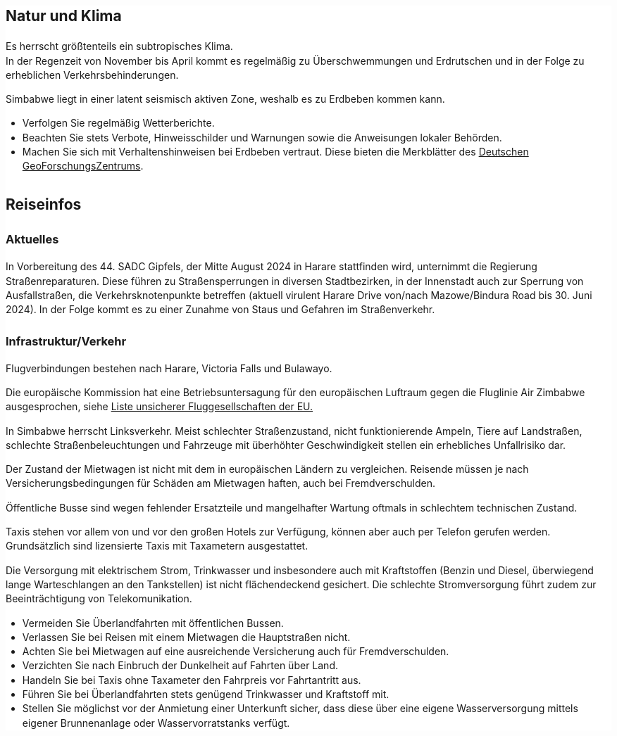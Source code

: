 ## Natur und Klima

Es herrscht größtenteils ein subtropisches Klima.  
In der Regenzeit von November bis April kommt es regelmäßig zu Überschwemmungen und Erdrutschen und in der Folge zu erheblichen Verkehrsbehinderungen.

Simbabwe liegt in einer latent seismisch aktiven Zone, weshalb es zu Erdbeben kommen kann.

* Verfolgen Sie regelmäßig Wetterberichte.
* Beachten Sie stets Verbote, Hinweisschilder und Warnungen sowie die Anweisungen lokaler Behörden.
* Machen Sie sich mit Verhaltenshinweisen bei Erdbeben vertraut. Diese bieten die Merkblätter des [Deutschen GeoForschungsZentrums](https://www.gfz-potsdam.de/presse/infothek "Geoforschungszentrum Potsdam: Merkblätter zu Erdbeben und Tsunamis").

## Reiseinfos

### Aktuelles

In Vorbereitung des 44. SADC Gipfels, der Mitte August 2024 in Harare stattfinden wird, unternimmt die Regierung Straßenreparaturen. Diese führen zu Straßensperrungen in diversen Stadtbezirken, in der Innenstadt auch zur Sperrung von Ausfallstraßen, die Verkehrsknotenpunkte betreffen (aktuell virulent Harare Drive von/nach Mazowe/Bindura Road bis 30. Juni 2024). In der Folge kommt es zu einer Zunahme von Staus und Gefahren im Straßenverkehr.

### Infrastruktur/Verkehr

Flugverbindungen bestehen nach Harare, Victoria Falls und Bulawayo.

Die europäische Kommission hat eine Betriebsuntersagung für den europäischen Luftraum gegen die Fluglinie Air Zimbabwe ausgesprochen, siehe [Liste unsicherer Fluggesellschaften der EU.](https://transport.ec.europa.eu/transport-themes/eu-air-safety-list_en "unsichere Fluggesellschaften")

In Simbabwe herrscht Linksverkehr. Meist schlechter Straßenzustand, nicht funktionierende Ampeln, Tiere auf Landstraßen, schlechte Straßenbeleuchtungen und Fahrzeuge mit überhöhter Geschwindigkeit stellen ein erhebliches Unfallrisiko dar.

Der Zustand der Mietwagen ist nicht mit dem in europäischen Ländern zu vergleichen. Reisende müssen je nach Versicherungsbedingungen für Schäden am Mietwagen haften, auch bei Fremdverschulden.

Öffentliche Busse sind wegen fehlender Ersatzteile und mangelhafter Wartung oftmals in schlechtem technischen Zustand.

Taxis stehen vor allem von und vor den großen Hotels zur Verfügung, können aber auch per Telefon gerufen werden. Grundsätzlich sind lizensierte Taxis mit Taxametern ausgestattet.

Die Versorgung mit elektrischem Strom, Trinkwasser und insbesondere auch mit Kraftstoffen (Benzin und Diesel, überwiegend lange Warteschlangen an den Tankstellen) ist nicht flächendeckend gesichert. Die schlechte Stromversorgung führt zudem zur Beeinträchtigung von Telekomunikation.

* Vermeiden Sie Überlandfahrten mit öffentlichen Bussen.
* Verlassen Sie bei Reisen mit einem Mietwagen die Hauptstraßen nicht.
* Achten Sie bei Mietwagen auf eine ausreichende Versicherung auch für Fremdverschulden.
* Verzichten Sie nach Einbruch der Dunkelheit auf Fahrten über Land.
* Handeln Sie bei Taxis ohne Taxameter den Fahrpreis vor Fahrtantritt aus.
* Führen Sie bei Überlandfahrten stets genügend Trinkwasser und Kraftstoff mit.
* Stellen Sie möglichst vor der Anmietung einer Unterkunft sicher, dass diese über eine eigene Wasserversorgung mittels eigener Brunnenanlage oder Wasservorratstanks verfügt.
